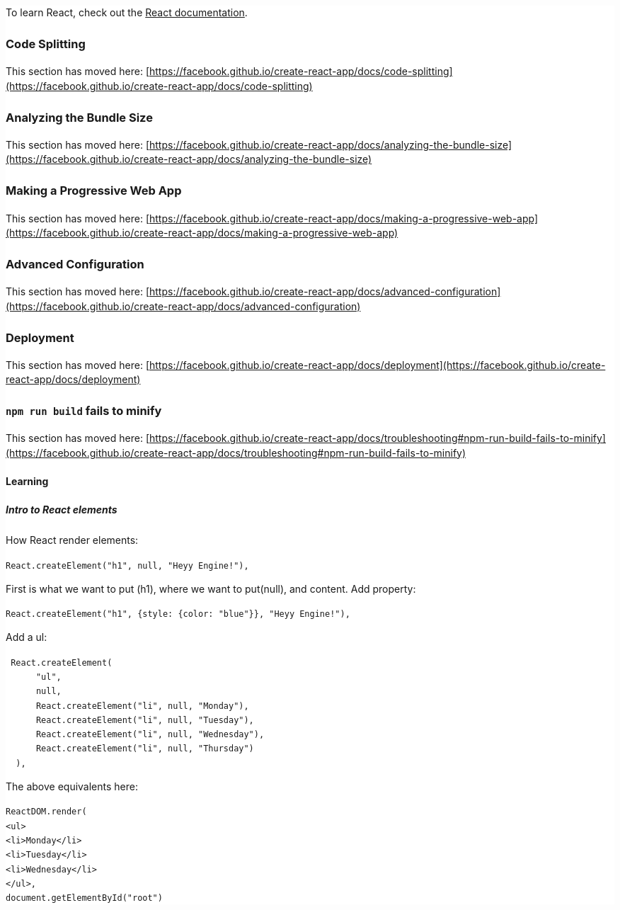 To learn React, check out the [React documentation](https://reactjs.org/).

### Code Splitting

This section has moved here: [https://facebook.github.io/create-react-app/docs/code-splitting](https://facebook.github.io/create-react-app/docs/code-splitting)

### Analyzing the Bundle Size

This section has moved here: [https://facebook.github.io/create-react-app/docs/analyzing-the-bundle-size](https://facebook.github.io/create-react-app/docs/analyzing-the-bundle-size)

### Making a Progressive Web App

This section has moved here: [https://facebook.github.io/create-react-app/docs/making-a-progressive-web-app](https://facebook.github.io/create-react-app/docs/making-a-progressive-web-app)

### Advanced Configuration

This section has moved here: [https://facebook.github.io/create-react-app/docs/advanced-configuration](https://facebook.github.io/create-react-app/docs/advanced-configuration)

### Deployment

This section has moved here: [https://facebook.github.io/create-react-app/docs/deployment](https://facebook.github.io/create-react-app/docs/deployment)

### `npm run build` fails to minify

This section has moved here: [https://facebook.github.io/create-react-app/docs/troubleshooting#npm-run-build-fails-to-minify](https://facebook.github.io/create-react-app/docs/troubleshooting#npm-run-build-fails-to-minify)


#### Learning
##### Intro to React elements
How React render elements:
```
React.createElement("h1", null, "Heyy Engine!"),
```
First is what we want to put (h1), where we want to put(null), and content.
Add property:
```
React.createElement("h1", {style: {color: "blue"}}, "Heyy Engine!"),
```

Add a ul:
```
 React.createElement(
      "ul",
      null,
      React.createElement("li", null, "Monday"),
      React.createElement("li", null, "Tuesday"),
      React.createElement("li", null, "Wednesday"),
      React.createElement("li", null, "Thursday")
  ),
```
The above equivalents here:
```
ReactDOM.render(
<ul>
<li>Monday</li>
<li>Tuesday</li>
<li>Wednesday</li>
</ul>,
document.getElementById("root")
```